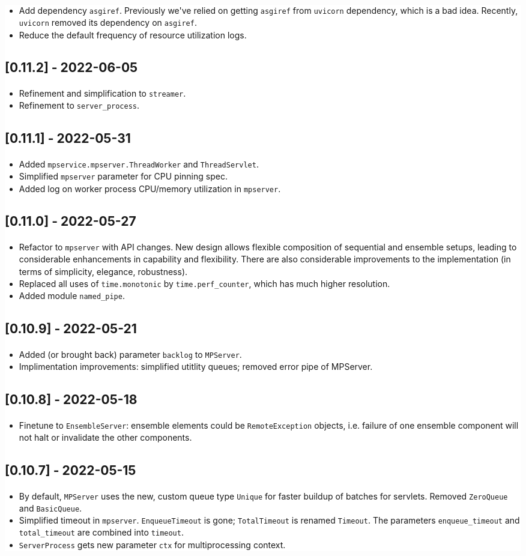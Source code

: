 - Add dependency `asgiref`.
  Previously we've relied on getting `asgiref` from `uvicorn` dependency,
  which is a bad idea. Recently, `uvicorn` removed its dependency on `asgiref`.
- Reduce the default frequency of resource utilization logs.


## [0.11.2] - 2022-06-05

- Refinement and simplification to `streamer`.
- Refinement to `server_process`.


## [0.11.1] - 2022-05-31

- Added `mpservice.mpserver.ThreadWorker` and `ThreadServlet`.
- Simplified `mpserver` parameter for CPU pinning spec.
- Added log on worker process CPU/memory utilization in `mpserver`.


## [0.11.0] - 2022-05-27

- Refactor to `mpserver` with API changes.
  New design allows flexible composition of sequential and ensemble setups,
  leading to considerable enhancements in capability and flexibility.
  There are also considerable improvements to the implementation
  (in terms of simplicity, elegance, robustness).
- Replaced all uses of `time.monotonic` by `time.perf_counter`, which has much
  higher resolution.
- Added module `named_pipe`.


## [0.10.9] - 2022-05-21

- Added (or brought back) parameter `backlog` to `MPServer`.
- Implimentation improvements: simplified utitlity queues; removed error pipe of MPServer.


## [0.10.8] - 2022-05-18

- Finetune to `EnsembleServer`: ensemble elements could be `RemoteException`
  objects, i.e. failure of one ensemble component will not halt or invalidate
  the other components.


## [0.10.7] - 2022-05-15

- By default, `MPServer` uses the new, custom queue type `Unique` for faster
  buildup of batches for servlets. Removed `ZeroQueue` and `BasicQueue`.
- Simplified timeout in `mpserver`. `EnqueueTimeout` is gone; `TotalTimeout` is renamed
  `Timeout`. The parameters `enqueue_timeout` and `total_timeout` are combined
  into `timeout`.
- `ServerProcess` gets new parameter `ctx` for multiprocessing context.
